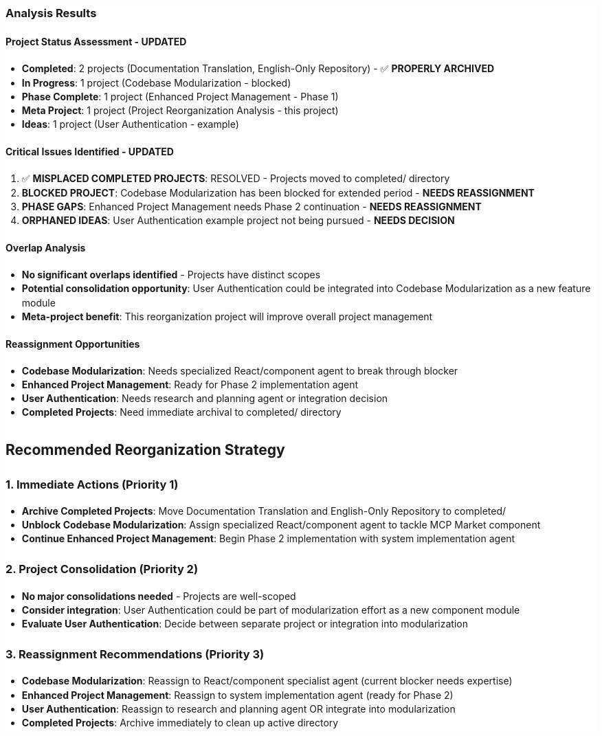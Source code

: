 ### Analysis Results

#### Project Status Assessment - UPDATED
- **Completed**: 2 projects (Documentation Translation, English-Only Repository) - ✅ **PROPERLY ARCHIVED**
- **In Progress**: 1 project (Codebase Modularization - blocked)
- **Phase Complete**: 1 project (Enhanced Project Management - Phase 1)
- **Meta Project**: 1 project (Project Reorganization Analysis - this project)
- **Ideas**: 1 project (User Authentication - example)

#### Critical Issues Identified - UPDATED
1. ✅ **MISPLACED COMPLETED PROJECTS**: RESOLVED - Projects moved to completed/ directory
2. **BLOCKED PROJECT**: Codebase Modularization has been blocked for extended period - **NEEDS REASSIGNMENT**
3. **PHASE GAPS**: Enhanced Project Management needs Phase 2 continuation - **NEEDS REASSIGNMENT**
4. **ORPHANED IDEAS**: User Authentication example project not being pursued - **NEEDS DECISION**

#### Overlap Analysis
- **No significant overlaps identified** - Projects have distinct scopes
- **Potential consolidation opportunity**: User Authentication could be integrated into Codebase Modularization as a new feature module
- **Meta-project benefit**: This reorganization project will improve overall project management

#### Reassignment Opportunities
- **Codebase Modularization**: Needs specialized React/component agent to break through blocker
- **Enhanced Project Management**: Ready for Phase 2 implementation agent
- **User Authentication**: Needs research and planning agent or integration decision
- **Completed Projects**: Need immediate archival to completed/ directory

## Recommended Reorganization Strategy

### 1. Immediate Actions (Priority 1)
- **Archive Completed Projects**: Move Documentation Translation and English-Only Repository to completed/
- **Unblock Codebase Modularization**: Assign specialized React/component agent to tackle MCP Market component
- **Continue Enhanced Project Management**: Begin Phase 2 implementation with system implementation agent

### 2. Project Consolidation (Priority 2)
- **No major consolidations needed** - Projects are well-scoped
- **Consider integration**: User Authentication could be part of modularization effort as a new component module
- **Evaluate User Authentication**: Decide between separate project or integration into modularization

### 3. Reassignment Recommendations (Priority 3)
- **Codebase Modularization**: Reassign to React/component specialist agent (current blocker needs expertise)
- **Enhanced Project Management**: Reassign to system implementation agent (ready for Phase 2)
- **User Authentication**: Reassign to research and planning agent OR integrate into modularization
- **Completed Projects**: Archive immediately to clean up active directory
